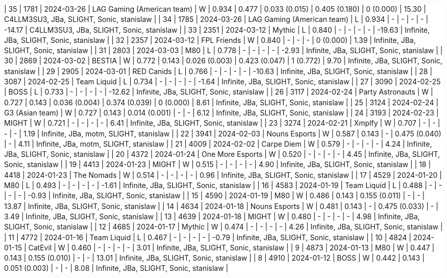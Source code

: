 |           35 |     1781 | 2024-03-26 | LAG Gaming (American team) | W   | 0.934      | 0.477        | 0.033 (0.015)    | 0.405 (0.180)    | 0 (0.000) |    15.30 | C4LLM3SU3, JBa, SLIGHT, Sonic, stanislaw |
|           34 |     1785 | 2024-03-26 | LAG Gaming (American team) | L   | 0.934      | -            | -                | -                | -         |   -14.17 | C4LLM3SU3, JBa, SLIGHT, Sonic, stanislaw |
|           33 |     2351 | 2024-03-12 | Mythic                     | L   | 0.840      | -            | -                | -                | -         |   -19.63 | Infinite, JBa, SLIGHT, Sonic, stanislaw  |
|           32 |     2357 | 2024-03-12 | FPL Friends                | W   | 0.840      | -            | -                | -                | 0 (0.000) |     1.39 | Infinite, JBa, SLIGHT, Sonic, stanislaw  |
|           31 |     2803 | 2024-03-03 | M80                        | L   | 0.778      | -            | -                | -                | -         |    -2.93 | Infinite, JBa, SLIGHT, Sonic, stanislaw  |
|           30 |     2869 | 2024-03-02 | BESTIA                     | W   | 0.772      | 0.143        | 0.026 (0.003)    | 0.423 (0.047)    | 1 (0.772) |     9.70 | Infinite, JBa, SLIGHT, Sonic, stanislaw  |
|           29 |     2905 | 2024-03-01 | RED Canids                 | L   | 0.766      | -            | -                | -                | -         |   -10.63 | Infinite, JBa, SLIGHT, Sonic, stanislaw  |
|           28 |     3087 | 2024-02-25 | Team Liquid                | L   | 0.734      | -            | -                | -                | -         |    -1.64 | Infinite, JBa, SLIGHT, Sonic, stanislaw  |
|           27 |     3090 | 2024-02-25 | BOSS                       | L   | 0.733      | -            | -                | -                | -         |   -12.62 | Infinite, JBa, SLIGHT, Sonic, stanislaw  |
|           26 |     3117 | 2024-02-24 | Party Astronauts           | W   | 0.727      | 0.143        | 0.036 (0.004)    | 0.374 (0.039)    | 0 (0.000) |     8.61 | Infinite, JBa, SLIGHT, Sonic, stanislaw  |
|           25 |     3124 | 2024-02-24 | G3 (Asian team)            | W   | 0.727      | 0.143        | 0.014 (0.001)    | -                | -         |     6.12 | Infinite, JBa, SLIGHT, Sonic, stanislaw  |
|           24 |     3193 | 2024-02-23 | MIGHT                      | W   | 0.721      | -            | -                | -                | -         |     6.41 | Infinite, JBa, SLIGHT, Sonic, stanislaw  |
|           23 |     3274 | 2024-02-21 | Xmplfy                     | W   | 0.707      | -            | -                | -                | -         |     1.19 | Infinite, JBa, motm, SLIGHT, stanislaw   |
|           22 |     3941 | 2024-02-03 | Nouns Esports              | W   | 0.587      | 0.143        | -                | 0.475 (0.040)    | -         |     4.11 | Infinite, JBa, motm, SLIGHT, stanislaw   |
|           21 |     4009 | 2024-02-02 | Carpe Diem                 | W   | 0.579      | -            | -                | -                | -         |     4.24 | Infinite, JBa, SLIGHT, Sonic, stanislaw  |
|           20 |     4372 | 2024-01-24 | One More Esports           | W   | 0.520      | -            | -                | -                | -         |     4.45 | Infinite, JBa, SLIGHT, Sonic, stanislaw  |
|           19 |     4413 | 2024-01-23 | MIGHT                      | W   | 0.515      | -            | -                | -                | -         |     4.90 | Infinite, JBa, SLIGHT, Sonic, stanislaw  |
|           18 |     4418 | 2024-01-23 | The Nomads                 | W   | 0.514      | -            | -                | -                | -         |     0.96 | Infinite, JBa, SLIGHT, Sonic, stanislaw  |
|           17 |     4529 | 2024-01-20 | M80                        | L   | 0.493      | -            | -                | -                | -         |    -1.61 | Infinite, JBa, SLIGHT, Sonic, stanislaw  |
|           16 |     4583 | 2024-01-19 | Team Liquid                | L   | 0.488      | -            | -                | -                | -         |    -0.93 | Infinite, JBa, SLIGHT, Sonic, stanislaw  |
|           15 |     4590 | 2024-01-19 | M80                        | W   | 0.486      | 0.143        | 0.155 (0.011)    | -                | -         |    13.87 | Infinite, JBa, SLIGHT, Sonic, stanislaw  |
|           14 |     4634 | 2024-01-18 | Nouns Esports              | W   | 0.481      | 0.143        | -                | 0.475 (0.033)    | -         |     3.49 | Infinite, JBa, SLIGHT, Sonic, stanislaw  |
|           13 |     4639 | 2024-01-18 | MIGHT                      | W   | 0.480      | -            | -                | -                | -         |     4.98 | Infinite, JBa, SLIGHT, Sonic, stanislaw  |
|           12 |     4685 | 2024-01-17 | Mythic                     | W   | 0.474      | -            | -                | -                | -         |     4.26 | Infinite, JBa, SLIGHT, Sonic, stanislaw  |
|           11 |     4772 | 2024-01-16 | Team Liquid                | L   | 0.467      | -            | -                | -                | -         |    -0.79 | Infinite, JBa, SLIGHT, Sonic, stanislaw  |
|           10 |     4824 | 2024-01-15 | CatEvil                    | W   | 0.460      | -            | -                | -                | -         |     3.01 | Infinite, JBa, SLIGHT, Sonic, stanislaw  |
|            9 |     4873 | 2024-01-13 | M80                        | W   | 0.447      | 0.143        | 0.155 (0.010)    | -                | -         |    13.01 | Infinite, JBa, SLIGHT, Sonic, stanislaw  |
|            8 |     4910 | 2024-01-12 | BOSS                       | W   | 0.442      | 0.143        | 0.051 (0.003)    | -                | -         |     8.08 | Infinite, JBa, SLIGHT, Sonic, stanislaw  |